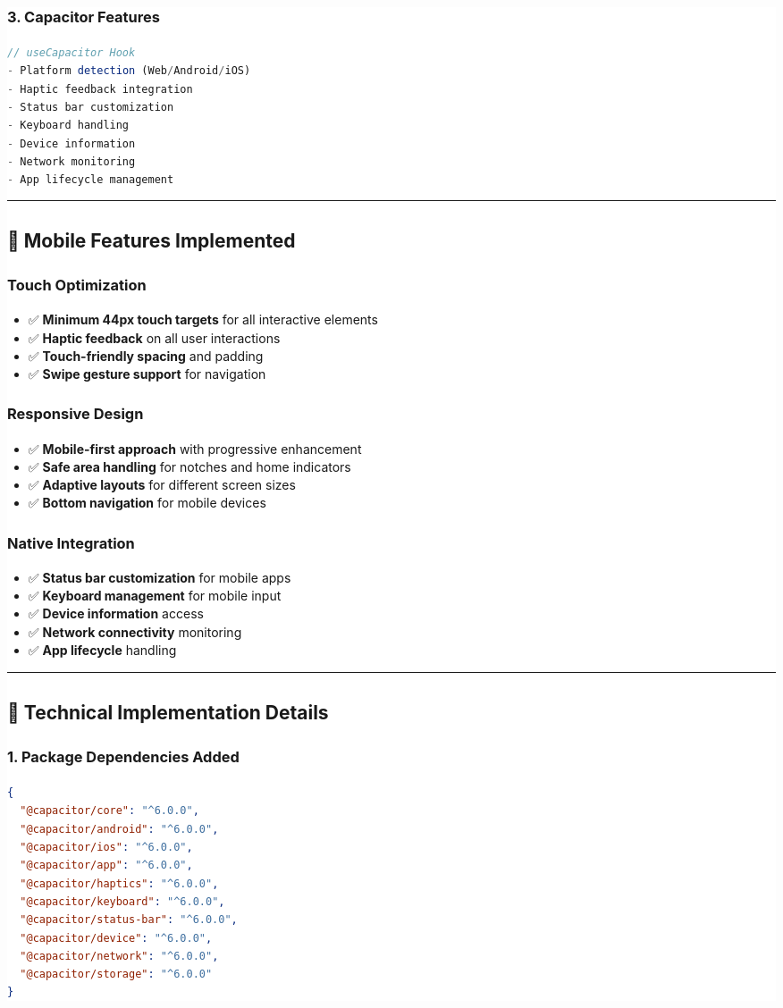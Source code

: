 ### **3. Capacitor Features**
```typescript
// useCapacitor Hook
- Platform detection (Web/Android/iOS)
- Haptic feedback integration
- Status bar customization
- Keyboard handling
- Device information
- Network monitoring
- App lifecycle management
```

---

## 📱 **Mobile Features Implemented**

### **Touch Optimization**
- ✅ **Minimum 44px touch targets** for all interactive elements
- ✅ **Haptic feedback** on all user interactions
- ✅ **Touch-friendly spacing** and padding
- ✅ **Swipe gesture support** for navigation

### **Responsive Design**
- ✅ **Mobile-first approach** with progressive enhancement
- ✅ **Safe area handling** for notches and home indicators
- ✅ **Adaptive layouts** for different screen sizes
- ✅ **Bottom navigation** for mobile devices

### **Native Integration**
- ✅ **Status bar customization** for mobile apps
- ✅ **Keyboard management** for mobile input
- ✅ **Device information** access
- ✅ **Network connectivity** monitoring
- ✅ **App lifecycle** handling

---

## 🔧 **Technical Implementation Details**

### **1. Package Dependencies Added**
```json
{
  "@capacitor/core": "^6.0.0",
  "@capacitor/android": "^6.0.0",
  "@capacitor/ios": "^6.0.0",
  "@capacitor/app": "^6.0.0",
  "@capacitor/haptics": "^6.0.0",
  "@capacitor/keyboard": "^6.0.0",
  "@capacitor/status-bar": "^6.0.0",
  "@capacitor/device": "^6.0.0",
  "@capacitor/network": "^6.0.0",
  "@capacitor/storage": "^6.0.0"
}
```
